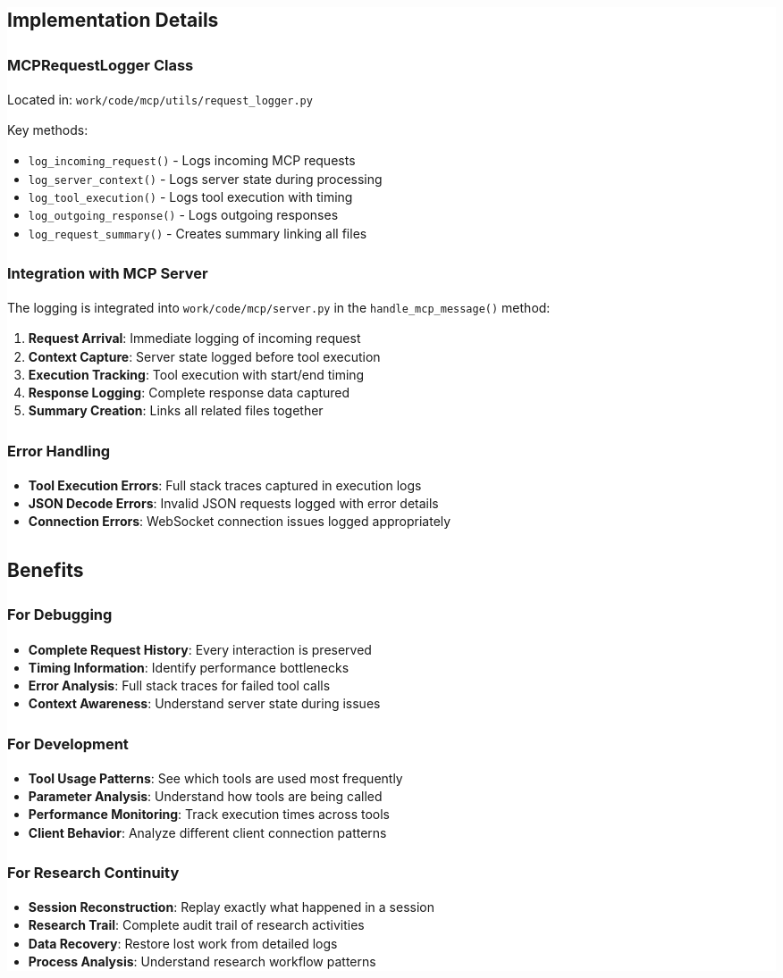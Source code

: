 ## Implementation Details

### MCPRequestLogger Class

Located in: `work/code/mcp/utils/request_logger.py`

Key methods:

- `log_incoming_request()` - Logs incoming MCP requests
- `log_server_context()` - Logs server state during processing
- `log_tool_execution()` - Logs tool execution with timing
- `log_outgoing_response()` - Logs outgoing responses
- `log_request_summary()` - Creates summary linking all files

### Integration with MCP Server

The logging is integrated into `work/code/mcp/server.py` in the `handle_mcp_message()` method:

1. **Request Arrival**: Immediate logging of incoming request
2. **Context Capture**: Server state logged before tool execution
3. **Execution Tracking**: Tool execution with start/end timing
4. **Response Logging**: Complete response data captured  
5. **Summary Creation**: Links all related files together

### Error Handling

- **Tool Execution Errors**: Full stack traces captured in execution logs
- **JSON Decode Errors**: Invalid JSON requests logged with error details
- **Connection Errors**: WebSocket connection issues logged appropriately

## Benefits

### For Debugging

- **Complete Request History**: Every interaction is preserved
- **Timing Information**: Identify performance bottlenecks
- **Error Analysis**: Full stack traces for failed tool calls
- **Context Awareness**: Understand server state during issues

### For Development

- **Tool Usage Patterns**: See which tools are used most frequently
- **Parameter Analysis**: Understand how tools are being called
- **Performance Monitoring**: Track execution times across tools
- **Client Behavior**: Analyze different client connection patterns

### For Research Continuity

- **Session Reconstruction**: Replay exactly what happened in a session
- **Research Trail**: Complete audit trail of research activities
- **Data Recovery**: Restore lost work from detailed logs
- **Process Analysis**: Understand research workflow patterns
